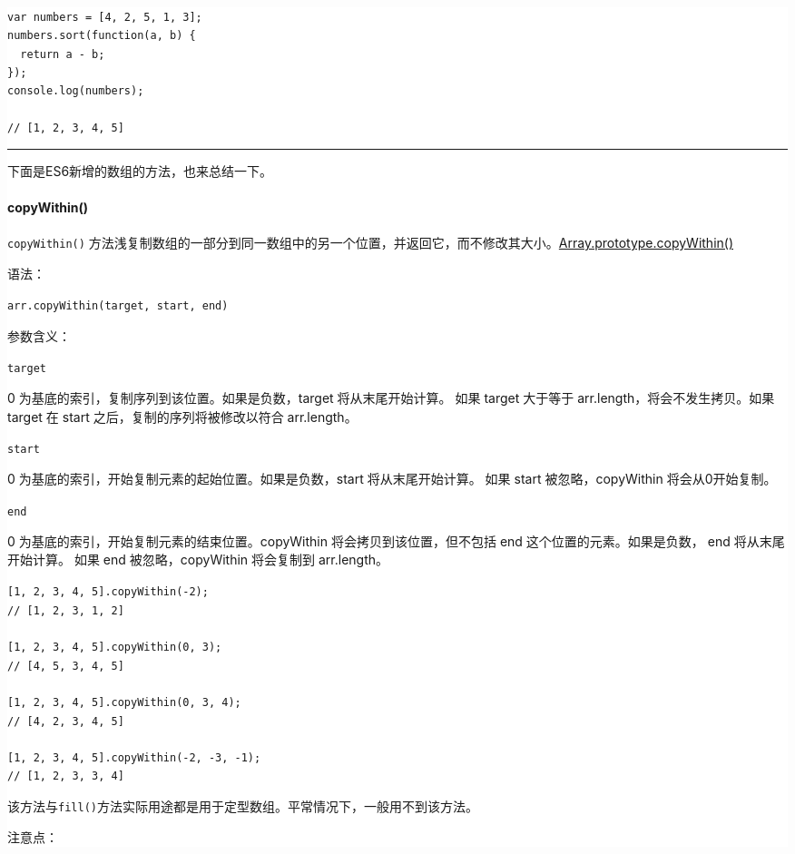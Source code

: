 ```
var numbers = [4, 2, 5, 1, 3];
numbers.sort(function(a, b) {
  return a - b;
});
console.log(numbers);

// [1, 2, 3, 4, 5]
```

-------

下面是ES6新增的数组的方法，也来总结一下。

#### copyWithin()

`copyWithin()` 方法浅复制数组的一部分到同一数组中的另一个位置，并返回它，而不修改其大小。[Array.prototype.copyWithin()](https://developer.mozilla.org/zh-CN/docs/Web/JavaScript/Reference/Global_Objects/Array/copyWithin)

语法：

```
arr.copyWithin(target, start, end)
```
参数含义：

`target`

0 为基底的索引，复制序列到该位置。如果是负数，target 将从末尾开始计算。
如果 target 大于等于 arr.length，将会不发生拷贝。如果 target 在 start 之后，复制的序列将被修改以符合 arr.length。

`start`

0 为基底的索引，开始复制元素的起始位置。如果是负数，start 将从末尾开始计算。
如果 start 被忽略，copyWithin 将会从0开始复制。

`end`

0 为基底的索引，开始复制元素的结束位置。copyWithin 将会拷贝到该位置，但不包括 end 这个位置的元素。如果是负数， end 将从末尾开始计算。
如果 end 被忽略，copyWithin 将会复制到 arr.length。


```
[1, 2, 3, 4, 5].copyWithin(-2);
// [1, 2, 3, 1, 2]

[1, 2, 3, 4, 5].copyWithin(0, 3);
// [4, 5, 3, 4, 5]

[1, 2, 3, 4, 5].copyWithin(0, 3, 4);
// [4, 2, 3, 4, 5]

[1, 2, 3, 4, 5].copyWithin(-2, -3, -1);
// [1, 2, 3, 3, 4]
```

该方法与`fill()`方法实际用途都是用于定型数组。平常情况下，一般用不到该方法。

注意点：
